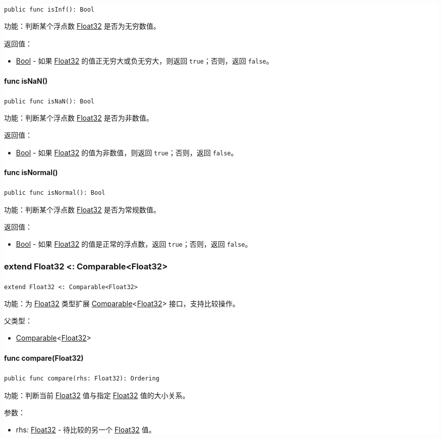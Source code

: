 ```cangjie
public func isInf(): Bool
```

功能：判断某个浮点数 [Float32](./core_package_intrinsics.md#float32) 是否为无穷数值。

返回值：

- [Bool](./core_package_intrinsics.md#bool) - 如果 [Float32](./core_package_intrinsics.md#float32) 的值正无穷大或负无穷大，则返回 `true`；否则，返回 `false`。

#### func isNaN()

```cangjie
public func isNaN(): Bool
```

功能：判断某个浮点数 [Float32](./core_package_intrinsics.md#float32) 是否为非数值。

返回值：

- [Bool](./core_package_intrinsics.md#bool) - 如果 [Float32](./core_package_intrinsics.md#float32) 的值为非数值，则返回 `true`；否则，返回 `false`。

#### func isNormal()

```cangjie
public func isNormal(): Bool
```

功能：判断某个浮点数 [Float32](./core_package_intrinsics.md#float32) 是否为常规数值。

返回值：

- [Bool](./core_package_intrinsics.md#bool) - 如果 [Float32](./core_package_intrinsics.md#float32) 的值是正常的浮点数，返回 `true`；否则，返回 `false`。

### extend Float32 <: Comparable\<Float32>

```cangjie
extend Float32 <: Comparable<Float32>
```

功能：为 [Float32](core_package_intrinsics.md#float32) 类型扩展 [Comparable](core_package_interfaces.md#interface-comparablet)\<[Float32](core_package_intrinsics.md#float32)> 接口，支持比较操作。

父类型：

- [Comparable](core_package_interfaces.md#interface-comparablet)\<[Float32](#float32)>

#### func compare(Float32)

```cangjie
public func compare(rhs: Float32): Ordering
```

功能：判断当前 [Float32](core_package_intrinsics.md#float32) 值与指定 [Float32](core_package_intrinsics.md#float32) 值的大小关系。

参数：

- rhs: [Float32](core_package_intrinsics.md#float32) - 待比较的另一个 [Float32](core_package_intrinsics.md#float32) 值。

